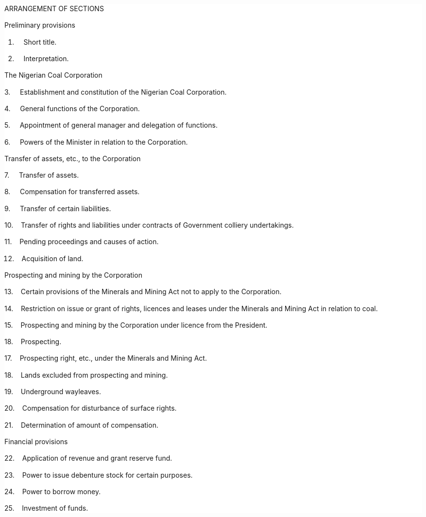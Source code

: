 # 

ARRANGEMENT OF SECTIONS

Preliminary provisions

1.     Short title.

2.     Interpretation.

The Nigerian Coal Corporation

3.     Establishment and constitution of the Nigerian Coal Corporation.

4.     General functions of the Corporation.

5.     Appointment of general manager and delegation of functions.

6.     Powers of the Minister in relation to the Corporation.

Transfer of assets, etc., to the Corporation

7.     Transfer of assets.

8.     Compensation for transferred assets.

9.     Transfer of certain liabilities.

10.    Transfer of rights and liabilities under contracts of Government colliery undertakings.

11.    Pending proceedings and causes of action.

12.    Acquisition of land.

Prospecting and mining by the Corporation

13.    Certain provisions of the Minerals and Mining Act not to apply to the Corporation.

14.    Restriction on issue or grant of rights, licences and leases under the Minerals and Mining Act in relation to coal.

15.    Prospecting and mining by the Corporation under licence from the President.

18.    Prospecting.

17.    Prospecting right, etc., under the Minerals and Mining Act.

18.    Lands excluded from prospecting and mining.

19.    Underground wayleaves.

20.    Compensation for disturbance of surface rights.

21.    Determination of amount of compensation.

Financial provisions

22.    Application of revenue and grant reserve fund.

23.    Power to issue debenture stock for certain purposes.

24.    Power to borrow money.

25.    Investment of funds.
